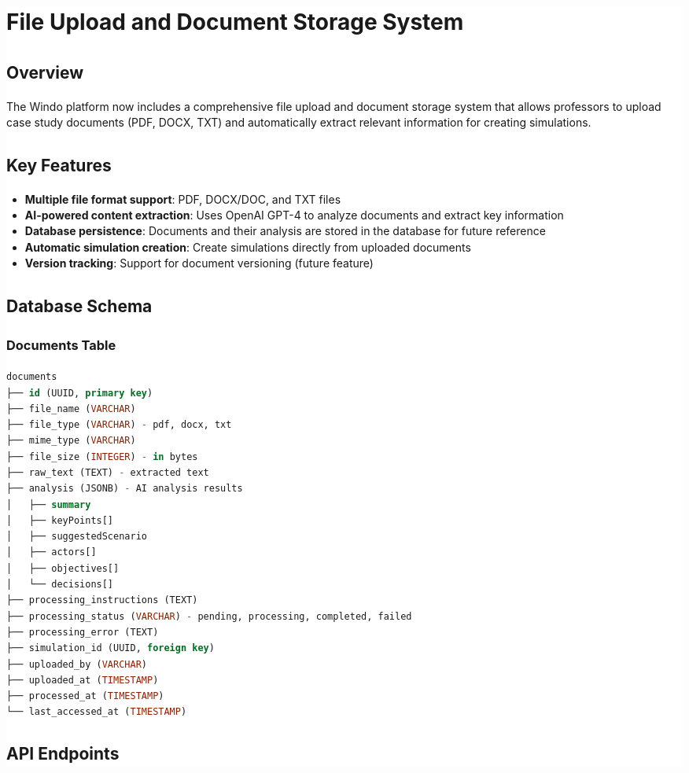 # File Upload and Document Storage System

## Overview

The Windo platform now includes a comprehensive file upload and document storage system that allows professors to upload case study documents (PDF, DOCX, TXT) and automatically extract relevant information for creating simulations.

## Key Features

- **Multiple file format support**: PDF, DOCX/DOC, and TXT files
- **AI-powered content extraction**: Uses OpenAI GPT-4 to analyze documents and extract key information
- **Database persistence**: Documents and their analysis are stored in the database for future reference
- **Automatic simulation creation**: Create simulations directly from uploaded documents
- **Version tracking**: Support for document versioning (future feature)

## Database Schema

### Documents Table
```sql
documents
├── id (UUID, primary key)
├── file_name (VARCHAR)
├── file_type (VARCHAR) - pdf, docx, txt
├── mime_type (VARCHAR)
├── file_size (INTEGER) - in bytes
├── raw_text (TEXT) - extracted text
├── analysis (JSONB) - AI analysis results
│   ├── summary
│   ├── keyPoints[]
│   ├── suggestedScenario
│   ├── actors[]
│   ├── objectives[]
│   └── decisions[]
├── processing_instructions (TEXT)
├── processing_status (VARCHAR) - pending, processing, completed, failed
├── processing_error (TEXT)
├── simulation_id (UUID, foreign key)
├── uploaded_by (VARCHAR)
├── uploaded_at (TIMESTAMP)
├── processed_at (TIMESTAMP)
└── last_accessed_at (TIMESTAMP)
```

## API Endpoints
